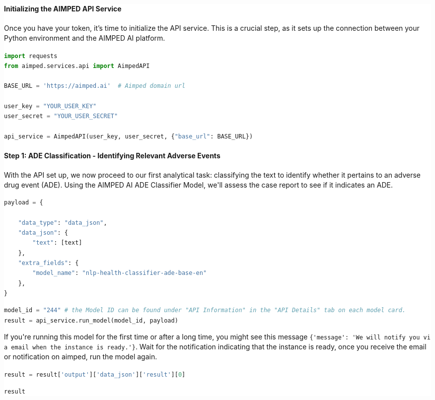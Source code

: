 #### Initializing the AIMPED API Service
Once you have your token, it’s time to initialize the API service. This is a crucial step, as it sets up the connection between your Python environment and the AIMPED AI platform.


```python
import requests
from aimped.services.api import AimpedAPI

BASE_URL = 'https://aimped.ai'  # Aimped domain url

user_key = "YOUR_USER_KEY"
user_secret = "YOUR_USER_SECRET"

api_service = AimpedAPI(user_key, user_secret, {"base_url": BASE_URL})
```

#### Step 1: ADE Classification - Identifying Relevant Adverse Events

With the API set up, we now proceed to our first analytical task: classifying the text to identify whether it pertains to an adverse drug event (ADE). Using the AIMPED AI ADE Classifier Model, we'll assess the case report to see if it indicates an ADE.



```python
payload = {

    "data_type": "data_json",
    "data_json": {
        "text": [text]
    },
    "extra_fields": {
        "model_name": "nlp-health-classifier-ade-base-en"
    },
}
```


```python
model_id = "244" # the Model ID can be found under "API Information" in the "API Details" tab on each model card.
result = api_service.run_model(model_id, payload)
```

If you're running this model for the first time or after a long time, you might see this message `{'message': 'We will notify you via email when the instance is ready.'}`. Wait for the notification indicating that the instance is ready, once you receive the email or notification on aimped, run the model again.


```python
result = result['output']['data_json']['result'][0]
```


```python
result
```

